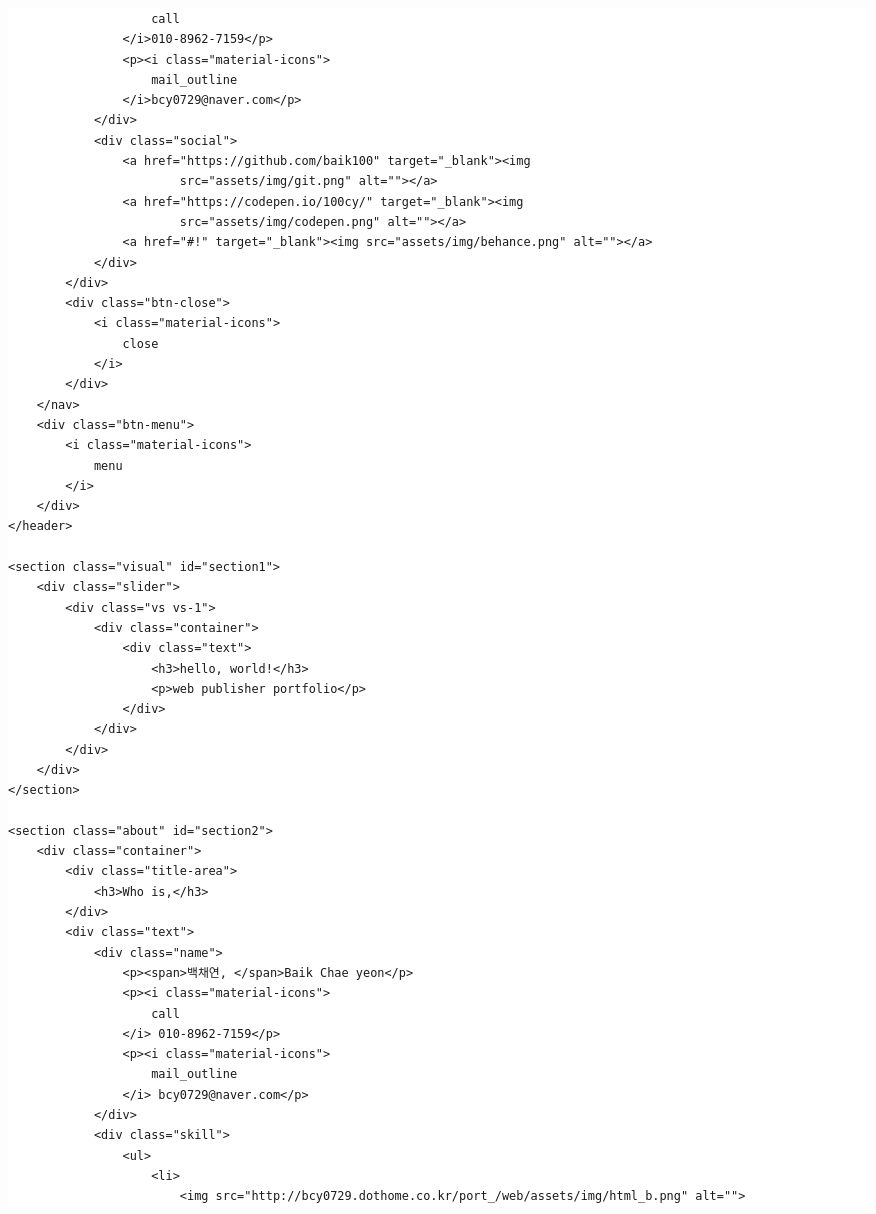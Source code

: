                         call
                    </i>010-8962-7159</p>
                    <p><i class="material-icons">
                        mail_outline
                    </i>bcy0729@naver.com</p>
                </div>
                <div class="social">
                    <a href="https://github.com/baik100" target="_blank"><img
                            src="assets/img/git.png" alt=""></a>
                    <a href="https://codepen.io/100cy/" target="_blank"><img
                            src="assets/img/codepen.png" alt=""></a>
                    <a href="#!" target="_blank"><img src="assets/img/behance.png" alt=""></a>
                </div>
            </div>
            <div class="btn-close">
                <i class="material-icons">
                    close
                </i>
            </div>
        </nav>
        <div class="btn-menu">
            <i class="material-icons">
                menu
            </i>
        </div>
    </header>

    <section class="visual" id="section1">
        <div class="slider">
            <div class="vs vs-1">
                <div class="container">
                    <div class="text">
                        <h3>hello, world!</h3>
                        <p>web publisher portfolio</p>
                    </div>
                </div>
            </div>
        </div>
    </section>

    <section class="about" id="section2">
        <div class="container">
            <div class="title-area">
                <h3>Who is,</h3>
            </div>
            <div class="text">
                <div class="name">
                    <p><span>백채연, </span>Baik Chae yeon</p>
                    <p><i class="material-icons">
                        call
                    </i> 010-8962-7159</p>
                    <p><i class="material-icons">
                        mail_outline
                    </i> bcy0729@naver.com</p>
                </div>
                <div class="skill">
                    <ul>
                        <li>
                            <img src="http://bcy0729.dothome.co.kr/port_/web/assets/img/html_b.png" alt="">